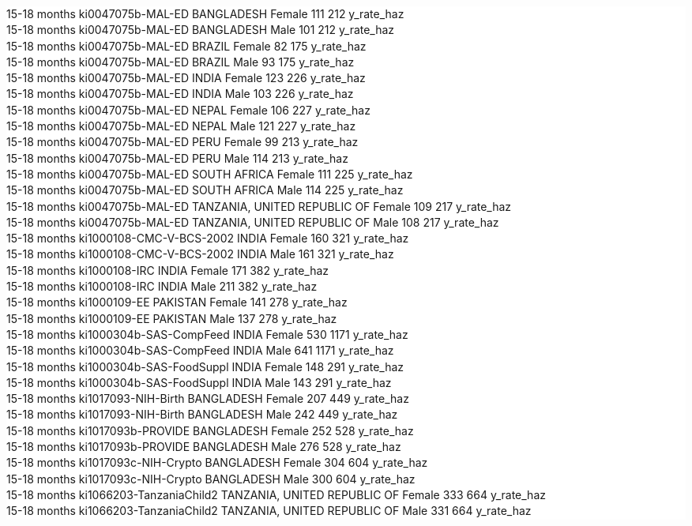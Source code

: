 15-18 months   ki0047075b-MAL-ED          BANGLADESH                     Female       111     212  y_rate_haz       
15-18 months   ki0047075b-MAL-ED          BANGLADESH                     Male         101     212  y_rate_haz       
15-18 months   ki0047075b-MAL-ED          BRAZIL                         Female        82     175  y_rate_haz       
15-18 months   ki0047075b-MAL-ED          BRAZIL                         Male          93     175  y_rate_haz       
15-18 months   ki0047075b-MAL-ED          INDIA                          Female       123     226  y_rate_haz       
15-18 months   ki0047075b-MAL-ED          INDIA                          Male         103     226  y_rate_haz       
15-18 months   ki0047075b-MAL-ED          NEPAL                          Female       106     227  y_rate_haz       
15-18 months   ki0047075b-MAL-ED          NEPAL                          Male         121     227  y_rate_haz       
15-18 months   ki0047075b-MAL-ED          PERU                           Female        99     213  y_rate_haz       
15-18 months   ki0047075b-MAL-ED          PERU                           Male         114     213  y_rate_haz       
15-18 months   ki0047075b-MAL-ED          SOUTH AFRICA                   Female       111     225  y_rate_haz       
15-18 months   ki0047075b-MAL-ED          SOUTH AFRICA                   Male         114     225  y_rate_haz       
15-18 months   ki0047075b-MAL-ED          TANZANIA, UNITED REPUBLIC OF   Female       109     217  y_rate_haz       
15-18 months   ki0047075b-MAL-ED          TANZANIA, UNITED REPUBLIC OF   Male         108     217  y_rate_haz       
15-18 months   ki1000108-CMC-V-BCS-2002   INDIA                          Female       160     321  y_rate_haz       
15-18 months   ki1000108-CMC-V-BCS-2002   INDIA                          Male         161     321  y_rate_haz       
15-18 months   ki1000108-IRC              INDIA                          Female       171     382  y_rate_haz       
15-18 months   ki1000108-IRC              INDIA                          Male         211     382  y_rate_haz       
15-18 months   ki1000109-EE               PAKISTAN                       Female       141     278  y_rate_haz       
15-18 months   ki1000109-EE               PAKISTAN                       Male         137     278  y_rate_haz       
15-18 months   ki1000304b-SAS-CompFeed    INDIA                          Female       530    1171  y_rate_haz       
15-18 months   ki1000304b-SAS-CompFeed    INDIA                          Male         641    1171  y_rate_haz       
15-18 months   ki1000304b-SAS-FoodSuppl   INDIA                          Female       148     291  y_rate_haz       
15-18 months   ki1000304b-SAS-FoodSuppl   INDIA                          Male         143     291  y_rate_haz       
15-18 months   ki1017093-NIH-Birth        BANGLADESH                     Female       207     449  y_rate_haz       
15-18 months   ki1017093-NIH-Birth        BANGLADESH                     Male         242     449  y_rate_haz       
15-18 months   ki1017093b-PROVIDE         BANGLADESH                     Female       252     528  y_rate_haz       
15-18 months   ki1017093b-PROVIDE         BANGLADESH                     Male         276     528  y_rate_haz       
15-18 months   ki1017093c-NIH-Crypto      BANGLADESH                     Female       304     604  y_rate_haz       
15-18 months   ki1017093c-NIH-Crypto      BANGLADESH                     Male         300     604  y_rate_haz       
15-18 months   ki1066203-TanzaniaChild2   TANZANIA, UNITED REPUBLIC OF   Female       333     664  y_rate_haz       
15-18 months   ki1066203-TanzaniaChild2   TANZANIA, UNITED REPUBLIC OF   Male         331     664  y_rate_haz       
